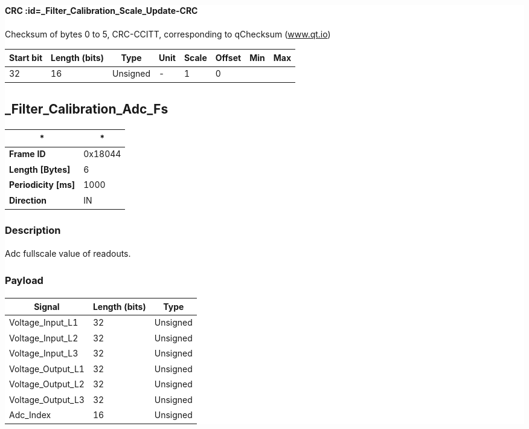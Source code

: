 </div>

#### CRC :id=_Filter_Calibration_Scale_Update-CRC


Checksum of bytes 0 to 5, CRC-CCITT, corresponding to qChecksum (www.qt.io)



<div class="small-table compact-table">

| Start bit | Length (bits) | Type | Unit | Scale | Offset | Min | Max |
|-----------|---------------|------|------|-------|--------|-----|-----|
| 32 | 16 | Unsigned | - | 1 | 0 |   |   |

</div>




## _Filter_Calibration_Adc_Fs

<div class="noheader-table small-table compact-table">

| * | * |
|---|---|
| **Frame ID** | 0x18044 |
| **Length [Bytes]** | 6 |
| **Periodicity [ms]** | 1000 |
| **Direction** | IN |

</div>

### Description


Adc fullscale value of readouts.



### Payload


<div class="small-table compact-table">

| Signal | Length (bits) | Type |
|--------|---------------|------|
| Voltage_Input_L1 | 32 | Unsigned |
| Voltage_Input_L2 | 32 | Unsigned |
| Voltage_Input_L3 | 32 | Unsigned |
| Voltage_Output_L1 | 32 | Unsigned |
| Voltage_Output_L2 | 32 | Unsigned |
| Voltage_Output_L3 | 32 | Unsigned |
| Adc_Index | 16 | Unsigned |

